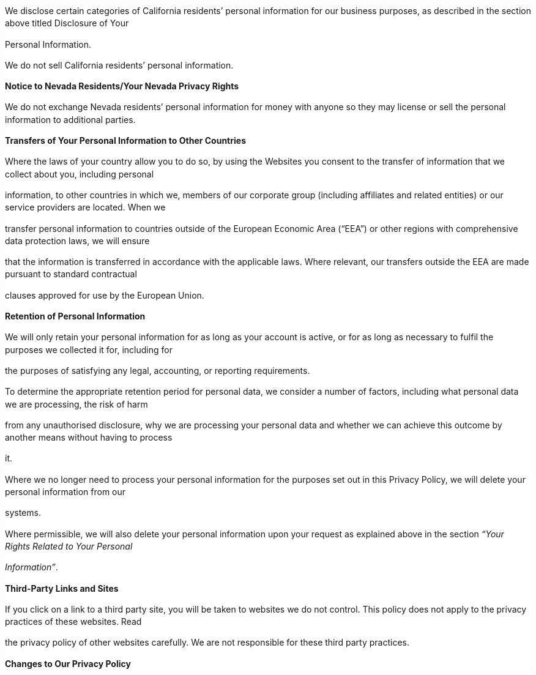 We disclose certain categories of California residents’ personal information for our business purposes, as described in the section above titled Disclosure of Your

Personal Information.

We do not sell California residents’ personal information.

**Notice to Nevada Residents/Your Nevada Privacy Rights**

We do not exchange Nevada residents’ personal information for money with anyone so they may license or sell the personal information to additional parties.

**Transfers of Your Personal Information to Other Countries**

Where the laws of your country allow you to do so, by using the Websites you consent to the transfer of information that we collect about you, including personal

information, to other countries in which we, members of our corporate group (including affiliates and related entities) or our service providers are located. When we

transfer personal information to countries outside of the European Economic Area (“EEA”) or other regions with comprehensive data protection laws, we will ensure

that the information is transferred in accordance with the applicable laws. Where relevant, our transfers outside the EEA are made pursuant to standard contractual

clauses approved for use by the European Union.

**Retention of Personal Information**

We will only retain your personal information for as long as your account is active, or for as long as necessary to fulfil the purposes we collected it for, including for

the purposes of satisfying any legal, accounting, or reporting requirements.

To determine the appropriate retention period for personal data, we consider a number of factors, including what personal data we are processing, the risk of harm

from any unauthorised disclosure, why we are processing your personal data and whether we can achieve this outcome by another means without having to process

it.

Where we no longer need to process your personal information for the purposes set out in this Privacy Policy, we will delete your personal information from our

systems.

Where permissible, we will also delete your personal information upon your request as explained above in the section *“Your Rights Related to Your Personal*

*Information”*.

**Third-Party Links and Sites**

If you click on a link to a third party site, you will be taken to websites we do not control. This policy does not apply to the privacy practices of these websites. Read

the privacy policy of other websites carefully. We are not responsible for these third party practices.

**Changes to Our Privacy Policy**
